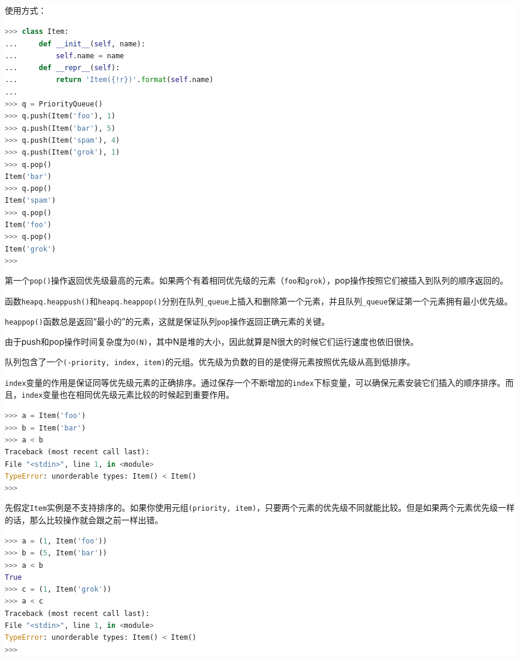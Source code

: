 使用方式：

```python
>>> class Item:
...     def __init__(self, name):
...         self.name = name     
...     def __repr__(self):
...         return 'Item({!r})'.format(self.name)
...    
>>> q = PriorityQueue()
>>> q.push(Item('foo'), 1)
>>> q.push(Item('bar'), 5)
>>> q.push(Item('spam'), 4)
>>> q.push(Item('grok'), 1)
>>> q.pop()
Item('bar')
>>> q.pop()
Item('spam')
>>> q.pop()
Item('foo')
>>> q.pop()
Item('grok')
>>> 
```

第一个`pop()`操作返回优先级最高的元素。如果两个有着相同优先级的元素（`foo`和`grok`），pop操作按照它们被插入到队列的顺序返回的。

函数`heapq.heappush()`和`heapq.heappop()`分别在队列`_queue`上插入和删除第一个元素，并且队列`_queue`保证第一个元素拥有最小优先级。

`heappop()`函数总是返回“最小的”的元素，这就是保证队列`pop`操作返回正确元素的关键。

由于push和pop操作时间复杂度为`O(N)`，其中N是堆的大小，因此就算是N很大的时候它们运行速度也依旧很快。

队列包含了一个`(-priority, index, item)`的元组。优先级为负数的目的是使得元素按照优先级从高到低排序。

`index`变量的作用是保证同等优先级元素的正确排序。通过保存一个不断增加的`index`下标变量，可以确保元素安装它们插入的顺序排序。而且，`index`变量也在相同优先级元素比较的时候起到重要作用。

```python
>>> a = Item('foo')
>>> b = Item('bar')
>>> a < b
Traceback (most recent call last):
File "<stdin>", line 1, in <module>
TypeError: unorderable types: Item() < Item()
>>> 
```

先假定`Item`实例是不支持排序的。如果你使用元组`(priority, item)`，只要两个元素的优先级不同就能比较。但是如果两个元素优先级一样的话，那么比较操作就会跟之前一样出错。

```python
>>> a = (1, Item('foo'))
>>> b = (5, Item('bar'))
>>> a < b
True
>>> c = (1, Item('grok'))
>>> a < c
Traceback (most recent call last):
File "<stdin>", line 1, in <module>
TypeError: unorderable types: Item() < Item()
>>> 
```
